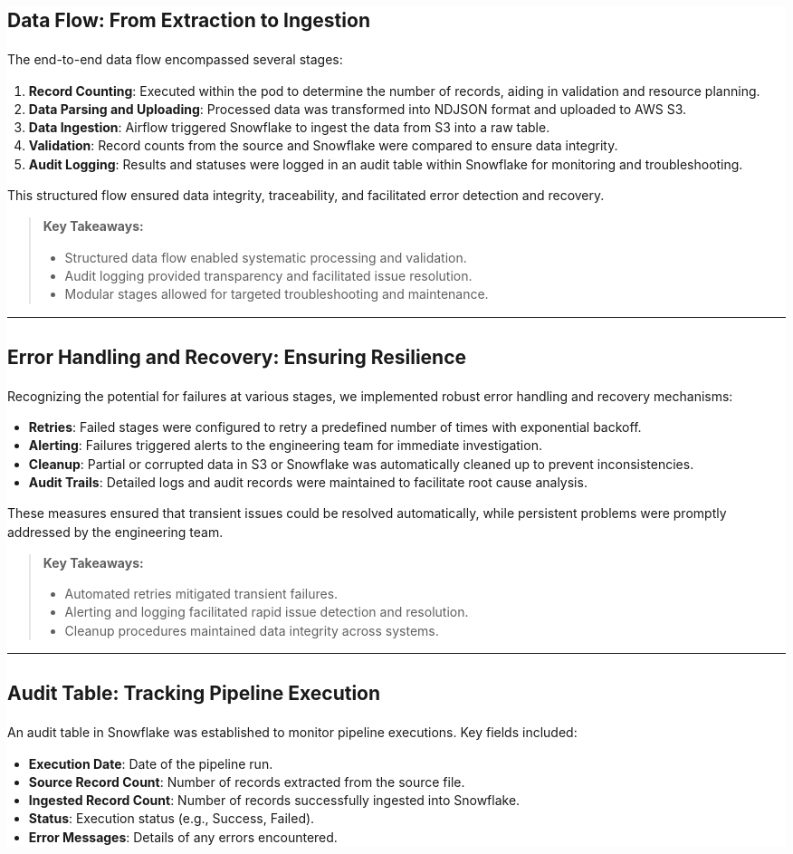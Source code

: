 ##  Data Flow: From Extraction to Ingestion

The end-to-end data flow encompassed several stages:

1. **Record Counting**: Executed within the pod to determine the number of records, aiding in validation and resource planning.
2. **Data Parsing and Uploading**: Processed data was transformed into NDJSON format and uploaded to AWS S3.
3. **Data Ingestion**: Airflow triggered Snowflake to ingest the data from S3 into a raw table.
4. **Validation**: Record counts from the source and Snowflake were compared to ensure data integrity.
5. **Audit Logging**: Results and statuses were logged in an audit table within Snowflake for monitoring and troubleshooting.

This structured flow ensured data integrity, traceability, and facilitated error detection and recovery.

> **Key Takeaways:**
>
> * Structured data flow enabled systematic processing and validation.
> * Audit logging provided transparency and facilitated issue resolution.
> * Modular stages allowed for targeted troubleshooting and maintenance.

---

##  Error Handling and Recovery: Ensuring Resilience

Recognizing the potential for failures at various stages, we implemented robust error handling and recovery mechanisms:

* **Retries**: Failed stages were configured to retry a predefined number of times with exponential backoff.
* **Alerting**: Failures triggered alerts to the engineering team for immediate investigation.
* **Cleanup**: Partial or corrupted data in S3 or Snowflake was automatically cleaned up to prevent inconsistencies.
* **Audit Trails**: Detailed logs and audit records were maintained to facilitate root cause analysis.

These measures ensured that transient issues could be resolved automatically, while persistent problems were promptly addressed by the engineering team.

> **Key Takeaways:**
>
> * Automated retries mitigated transient failures.
> * Alerting and logging facilitated rapid issue detection and resolution.
> * Cleanup procedures maintained data integrity across systems.

---

##  Audit Table: Tracking Pipeline Execution

An audit table in Snowflake was established to monitor pipeline executions. Key fields included:

* **Execution Date**: Date of the pipeline run.
* **Source Record Count**: Number of records extracted from the source file.
* **Ingested Record Count**: Number of records successfully ingested into Snowflake.
* **Status**: Execution status (e.g., Success, Failed).
* **Error Messages**: Details of any errors encountered.
